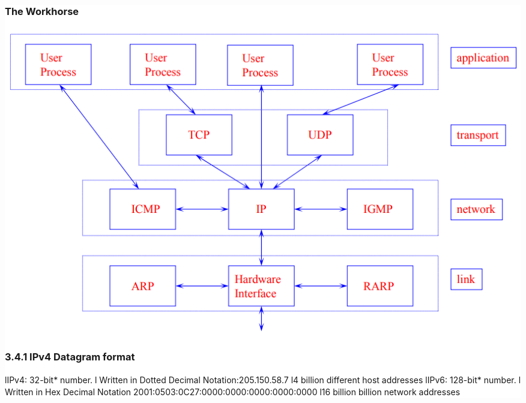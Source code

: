 ### The Workhorse

![image-20230320121422454](Chapter3.assets/image-20230320121422454.png)

### 3.4.1 IPv4 Datagram format

lIPv4: 32-bit* number.
l Written in Dotted Decimal
Notation:205.150.58.7
l4 billion different host addresses
lIPv6: 128-bit* number.
l Written in Hex Decimal Notation
2001:0503:0C27:0000:0000:0000:0000:0000
l16 billion billion network addresses
